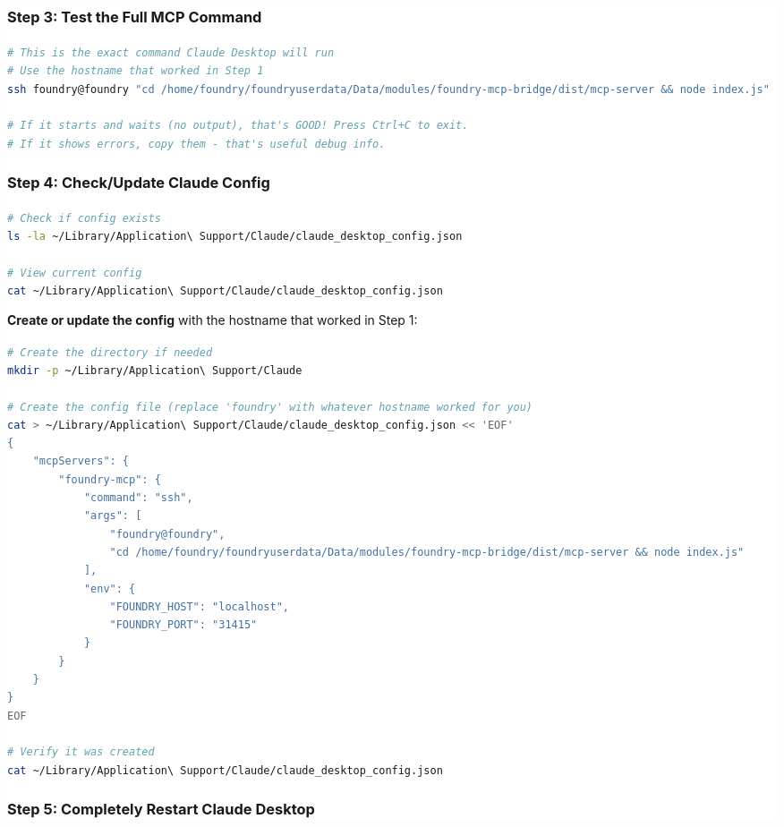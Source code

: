 ### Step 3: Test the Full MCP Command

```bash
# This is the exact command Claude Desktop will run
# Use the hostname that worked in Step 1
ssh foundry@foundry "cd /home/foundry/foundryuserdata/Data/modules/foundry-mcp-bridge/dist/mcp-server && node index.js"

# If it starts and waits (no output), that's GOOD! Press Ctrl+C to exit.
# If it shows errors, copy them - that's useful debug info.
```

### Step 4: Check/Update Claude Config

```bash
# Check if config exists
ls -la ~/Library/Application\ Support/Claude/claude_desktop_config.json

# View current config
cat ~/Library/Application\ Support/Claude/claude_desktop_config.json
```

**Create or update the config** with the hostname that worked in Step 1:

```bash
# Create the directory if needed
mkdir -p ~/Library/Application\ Support/Claude

# Create the config file (replace 'foundry' with whatever hostname worked for you)
cat > ~/Library/Application\ Support/Claude/claude_desktop_config.json << 'EOF'
{
    "mcpServers": {
        "foundry-mcp": {
            "command": "ssh",
            "args": [
                "foundry@foundry",
                "cd /home/foundry/foundryuserdata/Data/modules/foundry-mcp-bridge/dist/mcp-server && node index.js"
            ],
            "env": {
                "FOUNDRY_HOST": "localhost",
                "FOUNDRY_PORT": "31415"
            }
        }
    }
}
EOF

# Verify it was created
cat ~/Library/Application\ Support/Claude/claude_desktop_config.json
```

### Step 5: Completely Restart Claude Desktop
